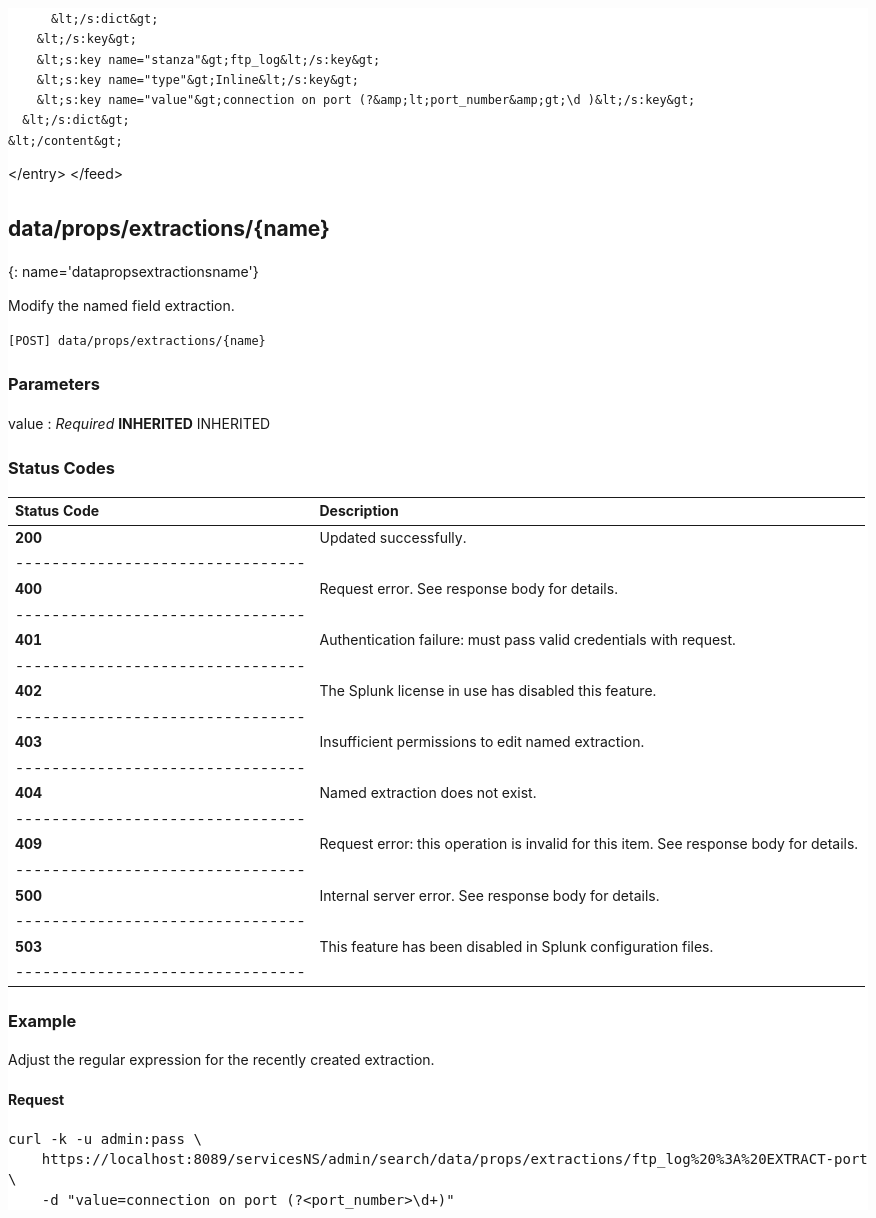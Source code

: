           &lt;/s:dict&gt;
        &lt;/s:key&gt;
        &lt;s:key name="stanza"&gt;ftp_log&lt;/s:key&gt;
        &lt;s:key name="type"&gt;Inline&lt;/s:key&gt;
        &lt;s:key name="value"&gt;connection on port (?&amp;lt;port_number&amp;gt;\d )&lt;/s:key&gt;
      &lt;/s:dict&gt;
    &lt;/content&gt;
  &lt;/entry&gt;
&lt;/feed&gt;
</code></pre>

## data/props/extractions/{name}
{: name='datapropsextractionsname'}

Modify the named field extraction.

	[POST] data/props/extractions/{name}

### Parameters

value
: _Required_ **INHERITED** INHERITED

### Status Codes

| Status Code       | Description |
|:------------------|:------------|
| **200** | Updated successfully. |
|--------------------------------
| **400** | Request error.  See response body for details. |
|--------------------------------
| **401** | Authentication failure: must pass valid credentials with request. |
|--------------------------------
| **402** | The Splunk license in use has disabled this feature. |
|--------------------------------
| **403** | Insufficient permissions to edit named extraction. |
|--------------------------------
| **404** | Named extraction does not exist. |
|--------------------------------
| **409** | Request error: this operation is invalid for this item.  See response body for details. |
|--------------------------------
| **500** | Internal server error.  See response body for details. |
|--------------------------------
| **503** | This feature has been disabled in Splunk configuration files. |
|--------------------------------

### Example

Adjust the regular expression for the recently created extraction.

#### Request
<pre class='terminal'>
curl -k -u admin:pass \
	https://localhost:8089/servicesNS/admin/search/data/props/extractions/ftp_log%20%3A%20EXTRACT-port \
	-d "value=connection on port (?&lt;port_number&gt;\d+)"
</pre>
<p></p>
